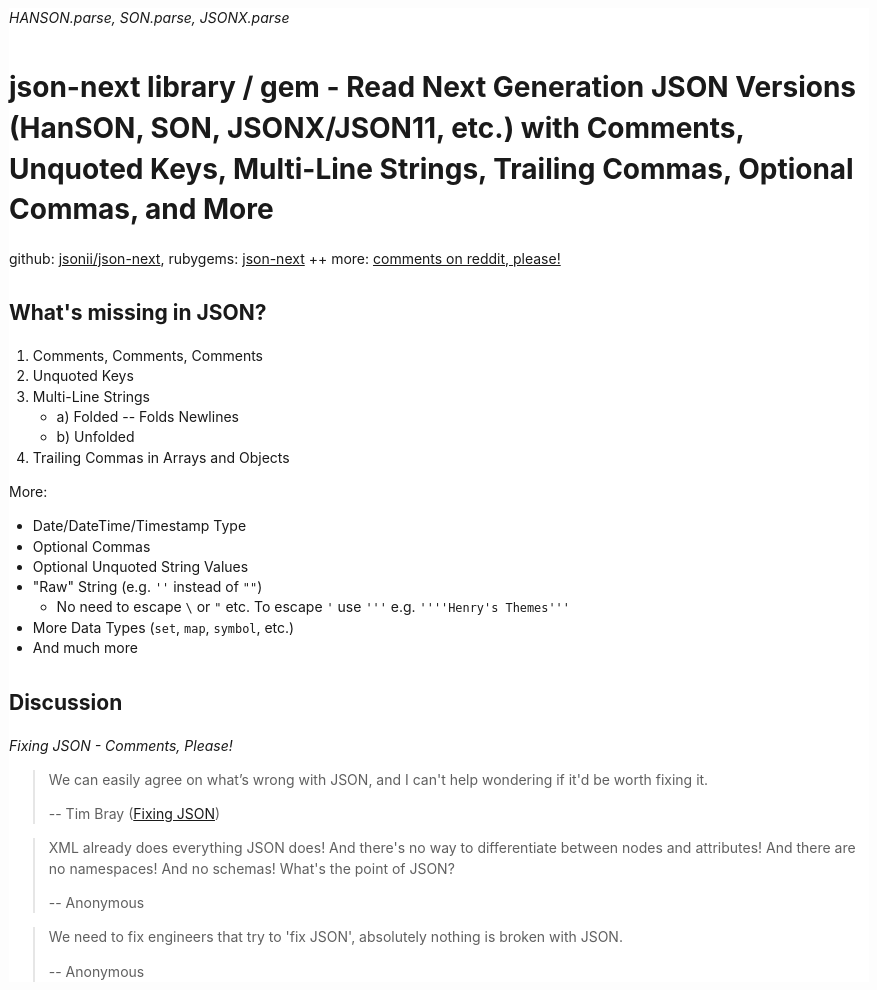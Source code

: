 _HANSON.parse, SON.parse, JSONX.parse_

# json-next library / gem - Read Next Generation JSON Versions (HanSON, SON, JSONX/JSON11, etc.) with Comments, Unquoted Keys, Multi-Line Strings, Trailing Commas, Optional Commas, and More


github: [jsonii/json-next](https://github.com/jsonii/json-next), 
rubygems: [json-next](https://rubygems.org/gems/json-next) ++
more: [comments on reddit, please!](https://www.reddit.com/r/ruby/comments/7hoid9/day_5_ruby_advent_calendar_2017_jsonnext_read/)

## What's missing in JSON?

1. Comments, Comments, Comments
2. Unquoted Keys
3. Multi-Line Strings 
   - a) Folded -- Folds Newlines 
   - b) Unfolded
4. Trailing Commas in Arrays and Objects


More:

- Date/DateTime/Timestamp Type
- Optional Commas
- Optional Unquoted String Values
- "Raw" String (e.g. `''` instead of `""`) 
  - No need to escape `\` or `"` etc. To escape `'` use `'''` e.g. `''''Henry's Themes'''`
- More Data Types (`set`, `map`, `symbol`, etc.)
- And much more


## Discussion

_Fixing JSON - Comments, Please!_

> We can easily agree on what’s wrong with JSON, and I can't help wondering if it'd be worth fixing it.
>
> -- Tim Bray ([Fixing JSON](https://www.tbray.org/ongoing/When/201x/2016/08/20/Fixing-JSON))



> XML already does everything JSON does! And there's no way to differentiate between nodes and attributes! 
> And there are no namespaces! And no schemas! What's the point of JSON?
>
> -- Anonymous



> We need to fix engineers that try to 'fix JSON', absolutely nothing is broken with JSON.
>
> -- Anonymous
